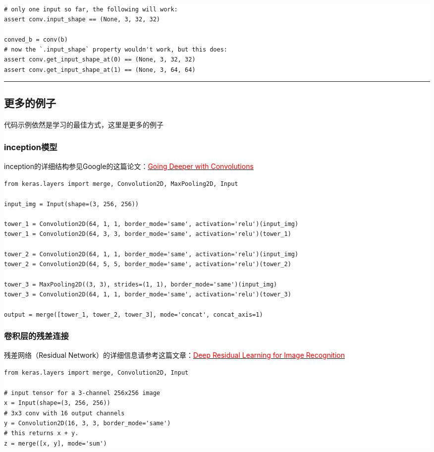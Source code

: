 	# only one input so far, the following will work:
	assert conv.input_shape == (None, 3, 32, 32)

	conved_b = conv(b)
	# now the `.input_shape` property wouldn't work, but this does:
	assert conv.get_input_shape_at(0) == (None, 3, 32, 32)
	assert conv.get_input_shape_at(1) == (None, 3, 64, 64)

***
	
## 更多的例子

代码示例依然是学习的最佳方式，这里是更多的例子

### inception模型

inception的详细结构参见Google的这篇论文：[<font color='#FF0000'>Going Deeper with Convolutions</font>](http://arxiv.org/abs/1409.4842)

	from keras.layers import merge, Convolution2D, MaxPooling2D, Input

	input_img = Input(shape=(3, 256, 256))

	tower_1 = Convolution2D(64, 1, 1, border_mode='same', activation='relu')(input_img)
	tower_1 = Convolution2D(64, 3, 3, border_mode='same', activation='relu')(tower_1)

	tower_2 = Convolution2D(64, 1, 1, border_mode='same', activation='relu')(input_img)
	tower_2 = Convolution2D(64, 5, 5, border_mode='same', activation='relu')(tower_2)

	tower_3 = MaxPooling2D((3, 3), strides=(1, 1), border_mode='same')(input_img)
	tower_3 = Convolution2D(64, 1, 1, border_mode='same', activation='relu')(tower_3)

	output = merge([tower_1, tower_2, tower_3], mode='concat', concat_axis=1)

### 卷积层的残差连接

残差网络（Residual Network）的详细信息请参考这篇文章：[<font color='#FF0000'>Deep Residual Learning for Image Recognition</font>](http://arxiv.org/abs/1512.03385)

	from keras.layers import merge, Convolution2D, Input

	# input tensor for a 3-channel 256x256 image
	x = Input(shape=(3, 256, 256))
	# 3x3 conv with 16 output channels
	y = Convolution2D(16, 3, 3, border_mode='same')
	# this returns x + y.
	z = merge([x, y], mode='sum')
	